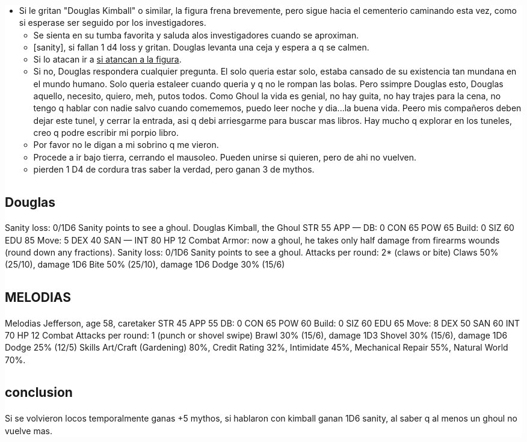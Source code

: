* Si le gritan "Douglas Kimball" o similar, la figura frena brevemente, pero sigue hacia el cementerio caminando esta
  vez, como si esperase ser seguido por los investigadores.
    * Se sienta en su tumba favorita y saluda alos investigadores cuando se aproximan.
    * [sanity], si fallan 1 d4 loss y gritan. Douglas levanta una ceja y espera a q se calmen.
    * Si lo atacan ir a [si atancan a la figura](#si-atacan-a-la-figura).
    * Si no, Douglas respondera cualquier pregunta. El solo queria estar solo, estaba cansado de su existencia tan
      mundana en el mundo humano. Solo queria estaleer cuando queria y q no le rompan las bolas. Pero ssimpre Douglas
      esto, Douglas aquello, necesito, quiero, meh, putos todos. Como Ghoul la vida es genial, no hay guita, no hay
      trajes para la cena, no tengo q hablar con nadie salvo cuando comememos, puedo leer noche y dia...la buena vida.
      Peero mis compañeros deben dejar este tunel, y cerrar la entrada, asi q debi arriesgarme para buscar mas libros.
      Hay mucho q explorar en los tuneles, creo q podre escribir mi porpio libro.
    * Por favor no le digan a mi sobrino q me vieron.
    * Procede a ir bajo tierra, cerrando el mausoleo. Pueden unirse si quieren, pero de ahi no vuelven.
    * pierden 1 D4 de cordura tras saber la verdad, pero ganan 3 de mythos.

## Douglas

Sanity loss: 0/1D6 Sanity points to see a ghoul.
Douglas Kimball, the Ghoul
STR 55 APP — DB: 0 CON 65 POW 65 Build: 0 SIZ 60 EDU 85 Move: 5
DEX 40 SAN — INT 80 HP 12
Combat
    Armor: now a ghoul, he takes only half damage from
        firearms wounds (round down any fractions).
        Sanity loss: 0/1D6 Sanity points to see a ghoul.
    Attacks per round: 2* (claws or bite)
        Claws
        50% (25/10), damage 1D6
        Bite
        50% (25/10), damage 1D6
    Dodge
    30% (15/6)

## MELODIAS

Melodias Jefferson, age 58, caretaker
STR 45 APP 55 DB: 0 CON 65 POW 60 Build: 0 SIZ 60 EDU 65 Move: 8 DEX 50 SAN 60 INT 70 HP 12
Combat
    Attacks per round: 1 (punch or shovel swipe)
    Brawl
        30% (15/6), damage 1D3
        Shovel
        30% (15/6), damage 1D6
    Dodge
        25% (12/5)
Skills
Art/Craft (Gardening) 80%, Credit Rating 32%, Intimidate
45%, Mechanical Repair 55%, Natural World 70%.

## conclusion

Si se volvieron locos temporalmente ganas +5 mythos, si hablaron con kimball ganan 1D6 sanity, al saber q al menos un
ghoul no vuelve mas.

